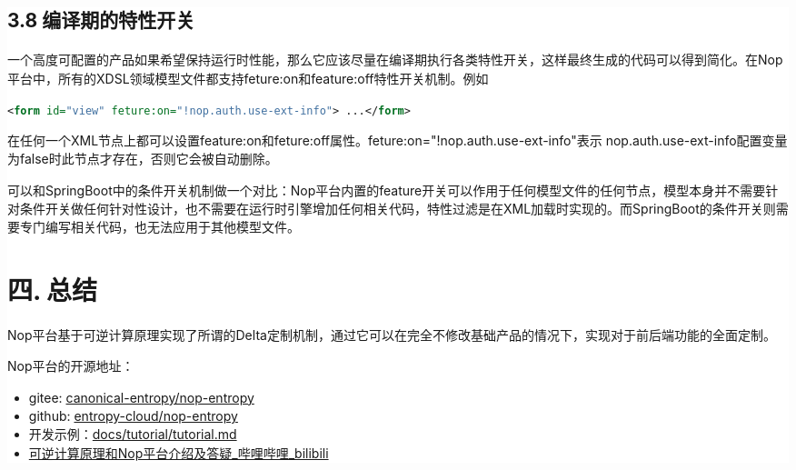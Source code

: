 ## 3.8 编译期的特性开关

一个高度可配置的产品如果希望保持运行时性能，那么它应该尽量在编译期执行各类特性开关，这样最终生成的代码可以得到简化。在Nop平台中，所有的XDSL领域模型文件都支持feture:on和feature:off特性开关机制。例如

```xml
<form id="view" feture:on="!nop.auth.use-ext-info"> ...</form>
```

在任何一个XML节点上都可以设置feature:on和feture:off属性。feture:on="!nop.auth.use-ext-info"表示 nop.auth.use-ext-info配置变量为false时此节点才存在，否则它会被自动删除。

可以和SpringBoot中的条件开关机制做一个对比：Nop平台内置的feature开关可以作用于任何模型文件的任何节点，模型本身并不需要针对条件开关做任何针对性设计，也不需要在运行时引擎增加任何相关代码，特性过滤是在XML加载时实现的。而SpringBoot的条件开关则需要专门编写相关代码，也无法应用于其他模型文件。

# 四. 总结

Nop平台基于可逆计算原理实现了所谓的Delta定制机制，通过它可以在完全不修改基础产品的情况下，实现对于前后端功能的全面定制。

Nop平台的开源地址：

- gitee: [canonical-entropy/nop-entropy](https://gitee.com/canonical-entropy/nop-entropy)
- github: [entropy-cloud/nop-entropy](https://github.com/entropy-cloud/nop-entropy)
- 开发示例：[docs/tutorial/tutorial.md](https://gitee.com/canonical-entropy/nop-entropy/blob/master/docs/tutorial/tutorial.md) 
- [可逆计算原理和Nop平台介绍及答疑_哔哩哔哩_bilibili](https://www.bilibili.com/video/BV1u84y1w7kX/)
